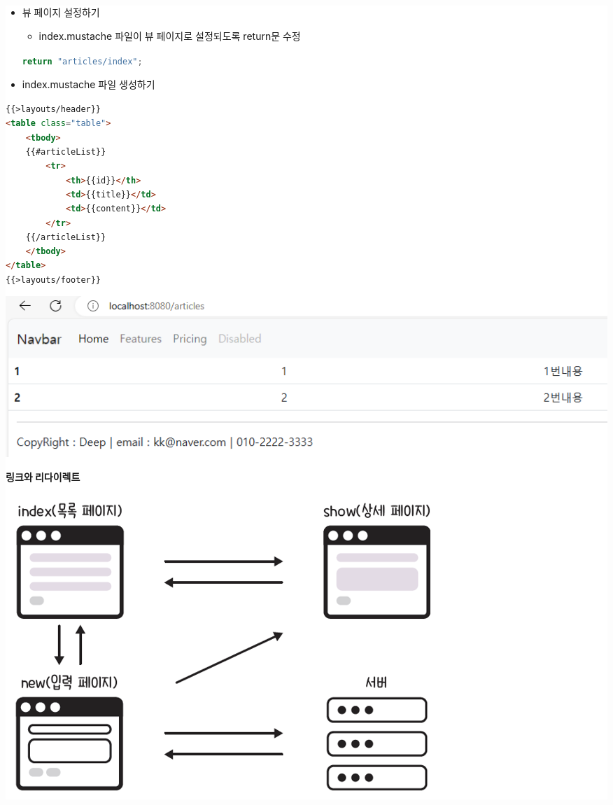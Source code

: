 - 뷰 페이지 설정하기

  - index.mustache 파일이 뷰 페이지로 설정되도록 return문 수정

  ```java
  return "articles/index";
  ```

- index.mustache 파일 생성하기

```html
{{>layouts/header}}
<table class="table">
    <tbody>
    {{#articleList}}
        <tr>
            <th>{{id}}</th>
            <td>{{title}}</td>
            <td>{{content}}</td>
        </tr>
    {{/articleList}}
    </tbody>
</table>
{{>layouts/footer}}
```

<img src="../assets/images/spring/3-8.png" />

**링크와 리다이렉트**

<img src="../assets/images/spring/3-9.png" />
